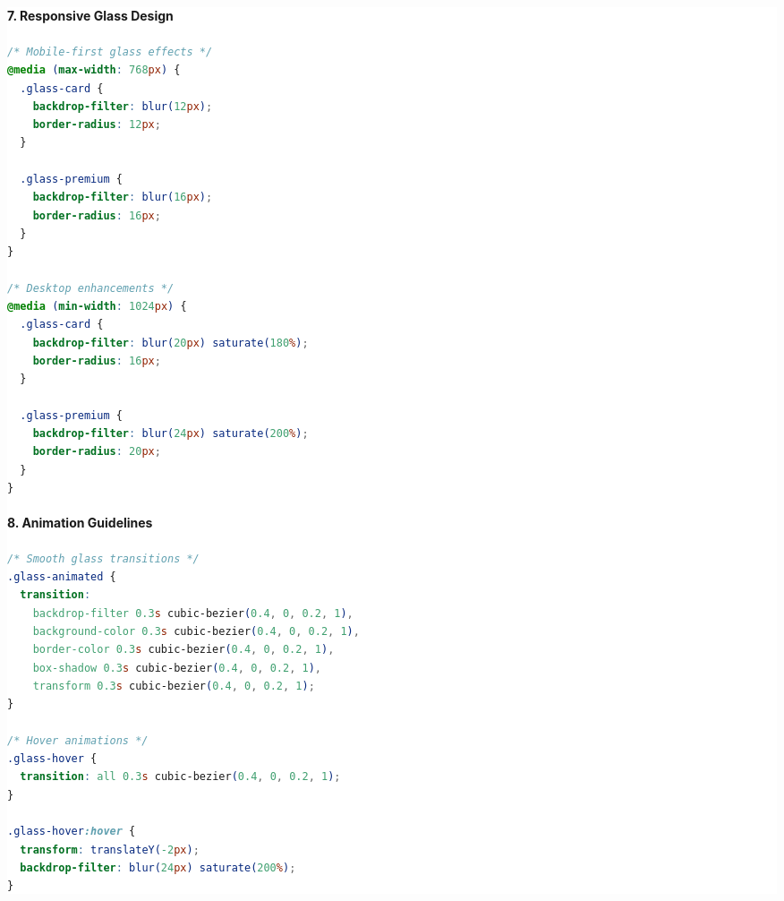 #### **7. Responsive Glass Design**

```css
/* Mobile-first glass effects */
@media (max-width: 768px) {
  .glass-card {
    backdrop-filter: blur(12px);
    border-radius: 12px;
  }
  
  .glass-premium {
    backdrop-filter: blur(16px);
    border-radius: 16px;
  }
}

/* Desktop enhancements */
@media (min-width: 1024px) {
  .glass-card {
    backdrop-filter: blur(20px) saturate(180%);
    border-radius: 16px;
  }
  
  .glass-premium {
    backdrop-filter: blur(24px) saturate(200%);
    border-radius: 20px;
  }
}
```

#### **8. Animation Guidelines**

```css
/* Smooth glass transitions */
.glass-animated {
  transition: 
    backdrop-filter 0.3s cubic-bezier(0.4, 0, 0.2, 1),
    background-color 0.3s cubic-bezier(0.4, 0, 0.2, 1),
    border-color 0.3s cubic-bezier(0.4, 0, 0.2, 1),
    box-shadow 0.3s cubic-bezier(0.4, 0, 0.2, 1),
    transform 0.3s cubic-bezier(0.4, 0, 0.2, 1);
}

/* Hover animations */
.glass-hover {
  transition: all 0.3s cubic-bezier(0.4, 0, 0.2, 1);
}

.glass-hover:hover {
  transform: translateY(-2px);
  backdrop-filter: blur(24px) saturate(200%);
}
```
